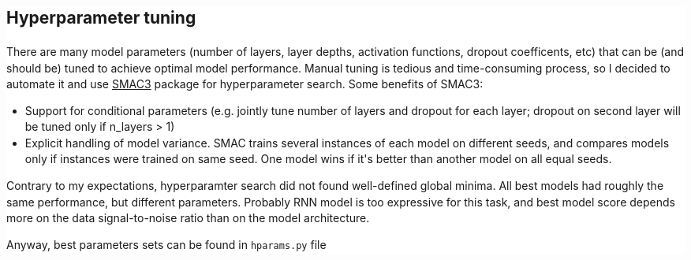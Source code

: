 ## Hyperparameter tuning
There are many model parameters (number of layers, layer depths,
activation functions, dropout coefficents, etc) that can be (and should be) tuned to
achieve optimal model performance. Manual tuning is tedious and
time-consuming process, so I decided to automate it and use [SMAC3](https://automl.github.io/SMAC3/stable/) package for hyperparameter search.
Some benefits of SMAC3:
* Support for conditional parameters (e.g. jointly tune number of layers
and dropout for each layer; dropout on second layer will be tuned only if
 n_layers > 1)
* Explicit handling of model variance. SMAC trains several instances
of each model on different seeds, and compares models only if instances were
trained on same seed. One model wins if it's better than another model on all equal seeds.

Contrary to my expectations, hyperparamter search did not found well-defined global minima.
All best models had roughly the same performance, but different parameters.
Probably RNN model is too expressive for this task, and best model score
depends more on the data signal-to-noise ratio than on the model architecture.

Anyway, best parameters sets can be found in `hparams.py` file
